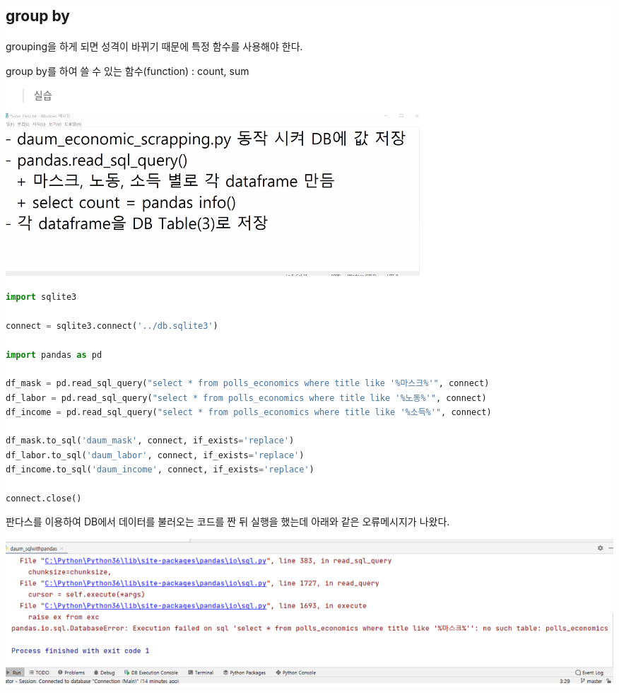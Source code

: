 



## group by

grouping을 하게 되면 성격이 바뀌기 때문에 특정 함수를 사용해야 한다. 

group by를 하여 쓸 수 있는 함수(function) : count, sum



>  실습

![image-20210801145749274](md-images/image-20210801145749274.png)

```python
import sqlite3

connect = sqlite3.connect('../db.sqlite3')

import pandas as pd

df_mask = pd.read_sql_query("select * from polls_economics where title like '%마스크%'", connect)
df_labor = pd.read_sql_query("select * from polls_economics where title like '%노동%'", connect)
df_income = pd.read_sql_query("select * from polls_economics where title like '%소득%'", connect)

df_mask.to_sql('daum_mask', connect, if_exists='replace')
df_labor.to_sql('daum_labor', connect, if_exists='replace')
df_income.to_sql('daum_income', connect, if_exists='replace')

connect.close()
```



판다스를 이용하여 DB에서 데이터를 불러오는 코드를 짠 뒤 실행을 했는데 아래와 같은 오류메시지가 나왔다. 

![image-20210801145758470](md-images/image-20210801145758470.png)
